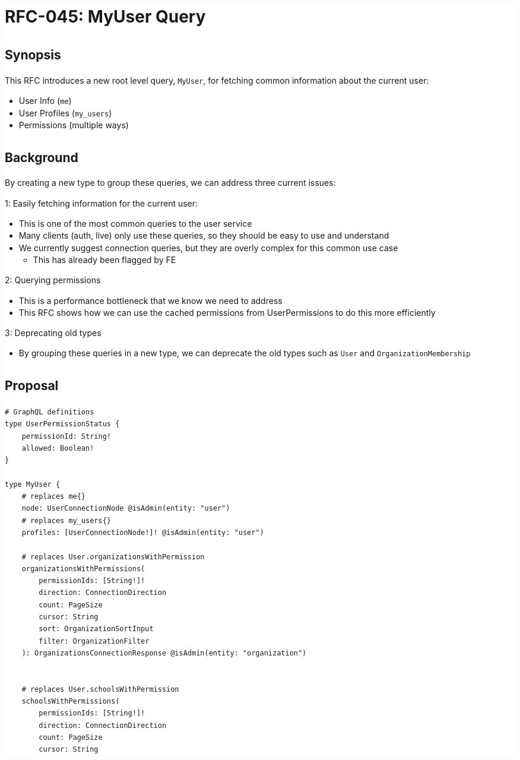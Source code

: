 # RFC-045: MyUser Query

## Synopsis

This RFC introduces a new root level query, `MyUser`, for fetching common information about the current user:

- User Info (`me`)
- User Profiles (`my_users`)
- Permissions (multiple ways)

## Background

By creating a new type to group these queries, we can address three current issues:

1: Easily fetching information for the current user:

  - This is one of the most common queries to the user service
  - Many clients (auth, live) only use  these queries, so they should be easy to use and understand
  - We currently suggest connection queries, but they are overly complex for this common use case
    - This has already been flagged by FE

2: Querying permissions

  - This is a performance bottleneck that we know we need to address
  - This RFC shows how we can use the cached permissions from UserPermissions to do this more efficiently

3: Deprecating old types
  - By grouping these queries in a new type, we can deprecate the old types such as `User` and `OrganizationMembership`

## Proposal

```gql
# GraphQL definitions
type UserPermissionStatus {
    permissionId: String!
    allowed: Boolean!
}

type MyUser {
    # replaces me{}
    node: UserConnectionNode @isAdmin(entity: "user")
    # replaces my_users{}
    profiles: [UserConnectionNode!]! @isAdmin(entity: "user")

    # replaces User.organizationsWithPermission
    organizationsWithPermissions(
        permissionIds: [String!]!
        direction: ConnectionDirection
        count: PageSize
        cursor: String
        sort: OrganizationSortInput
        filter: OrganizationFilter
    ): OrganizationsConnectionResponse @isAdmin(entity: "organization")


    # replaces User.schoolsWithPermission
    schoolsWithPermissions(
        permissionIds: [String!]!
        direction: ConnectionDirection
        count: PageSize
        cursor: String
```